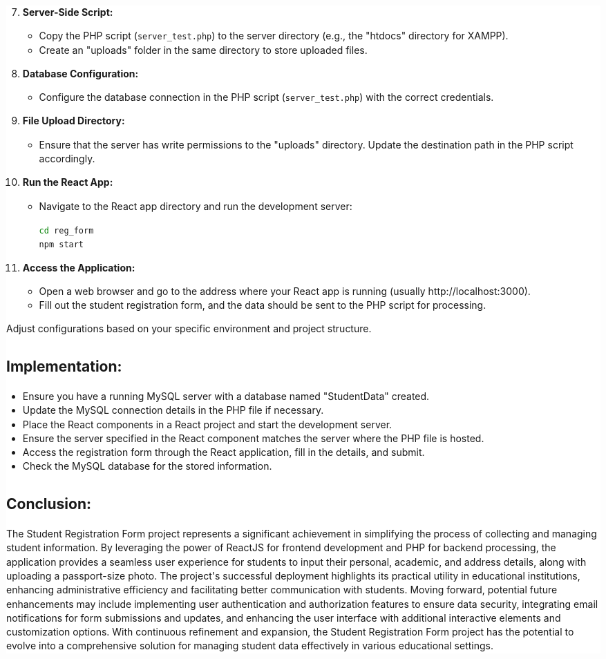 7. **Server-Side Script:**
   - Copy the PHP script (`server_test.php`) to the server directory (e.g., the "htdocs" directory for XAMPP).
   - Create an "uploads" folder in the same directory to store uploaded files.

8. **Database Configuration:**
   - Configure the database connection in the PHP script (`server_test.php`) with the correct credentials.

9. **File Upload Directory:**
   - Ensure that the server has write permissions to the "uploads" directory. Update the destination path in the PHP script accordingly.

10. **Run the React App:**
    - Navigate to the React app directory and run the development server:
      ```bash
      cd reg_form
      npm start
      ```

11. **Access the Application:**
    - Open a web browser and go to the address where your React app is running (usually http://localhost:3000).
    - Fill out the student registration form, and the data should be sent to the PHP script for processing.

Adjust configurations based on your specific environment and project structure.


## Implementation:

- Ensure you have a running MySQL server with a database named "StudentData" created.
- Update the MySQL connection details in the PHP file if necessary.
- Place the React components in a React project and start the development server.
- Ensure the server specified in the React component matches the server where the PHP file is hosted.
- Access the registration form through the React application, fill in the details, and submit.
- Check the MySQL database for the stored information.

## Conclusion:

The Student Registration Form project represents a significant achievement in simplifying the process of collecting and managing student information. By leveraging the power of ReactJS for frontend development and PHP for backend processing, the application provides a seamless user experience for students to input their personal, academic, and address details, along with uploading a passport-size photo. The project's successful deployment highlights its practical utility in educational institutions, enhancing administrative efficiency and facilitating better communication with students. Moving forward, potential future enhancements may include implementing user authentication and authorization features to ensure data security, integrating email notifications for form submissions and updates, and enhancing the user interface with additional interactive elements and customization options. With continuous refinement and expansion, the Student Registration Form project has the potential to evolve into a comprehensive solution for managing student data effectively in various educational settings.
